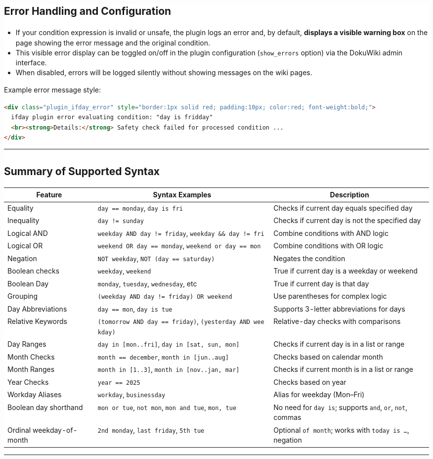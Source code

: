 
## Error Handling and Configuration

* If your condition expression is invalid or unsafe, the plugin logs an error and, by default, **displays a visible warning box** on the page showing the error message and the original condition.
* This visible error display can be toggled on/off in the plugin configuration (`show_errors` option) via the DokuWiki admin interface.
* When disabled, errors will be logged silently without showing messages on the wiki pages.

Example error message style:

```html
<div class="plugin_ifday_error" style="border:1px solid red; padding:10px; color:red; font-weight:bold;">
  ifday plugin error evaluating condition: "day is fridday"
  <br><strong>Details:</strong> Safety check failed for processed condition ...
</div>
```

---

## Summary of Supported Syntax

| Feature           | Syntax Examples                                           | Description                                    |
| ----------------- | --------------------------------------------------------- | ---------------------------------------------- |
| Equality          | `day == monday`, `day is fri`                             | Checks if current day equals specified day     |
| Inequality        | `day != sunday`                                           | Checks if current day is not the specified day |
| Logical AND       | `weekday AND day != friday`, `weekday && day != fri`      | Combine conditions with AND logic              |
| Logical OR        | `weekend OR day == monday`, `weekend or day == mon`       | Combine conditions with OR logic               |
| Negation          | `NOT weekday`, `NOT (day == saturday)`                    | Negates the condition                          |
| Boolean checks    | `weekday`, `weekend`                                      | True if current day is a weekday or weekend    |
| Boolean Day       | `monday`, `tuesday`, `wednesday`, etc                     | True if current day is that day                |
| Grouping          | `(weekday AND day != friday) OR weekend`                  | Use parentheses for complex logic              |
| Day Abbreviations | `day == mon`, `day is tue`                                | Supports 3-letter abbreviations for days       |
| Relative Keywords | `(tomorrow AND day == friday)`, `(yesterday AND weekday)` | Relative-day checks with comparisons           |
| Day Ranges        | `day in [mon..fri]`, `day in [sat, sun, mon]`             | Checks if current day is in a list or range    |
| Month Checks      | `month == december`, `month in [jun..aug]`                | Checks based on calendar month                 |
| Month Ranges      | `month in [1..3]`, `month in [nov..jan, mar]`             | Checks if current month is in a list or range  |
| Year Checks       | `year == 2025`                                            | Checks based on year                           |
| Workday Aliases   | `workday`, `businessday`                                  | Alias for weekday (Mon–Fri)                    |
| Boolean day shorthand    | `mon or tue`, `not mon`, `mon and tue`, `mon, tue` | No need for `day is`; supports `and`, `or`, `not`, commas |
| Ordinal weekday-of-month | `2nd monday`, `last friday`, `5th tue`             | Optional `of month`; works with `today is …`, negation    |

---
